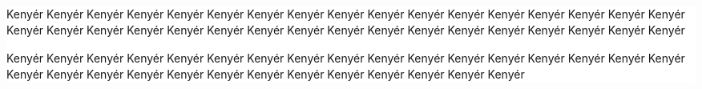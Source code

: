 Kenyér 
Kenyér 
Kenyér 
Kenyér 
Kenyér 
Kenyér 
Kenyér 
Kenyér 
Kenyér 
Kenyér 
Kenyér 
Kenyér 
Kenyér 
Kenyér 
Kenyér 
Kenyér 
Kenyér 
Kenyér 
Kenyér 
Kenyér 
Kenyér 
Kenyér 
Kenyér 
Kenyér 
Kenyér 
Kenyér 
Kenyér 
Kenyér 
Kenyér 
Kenyér 
Kenyér 
Kenyér 
Kenyér 
Kenyér 

Kenyér Kenyér 
Kenyér 
Kenyér 
Kenyér 
Kenyér 
Kenyér 
Kenyér 
Kenyér 
Kenyér 
Kenyér 
Kenyér 
Kenyér 
Kenyér 
Kenyér 
Kenyér 
Kenyér 
Kenyér 
Kenyér 
Kenyér 
Kenyér 
Kenyér 
Kenyér 
Kenyér 
Kenyér 
Kenyér 
Kenyér 
Kenyér 
Kenyér 
Kenyér 
